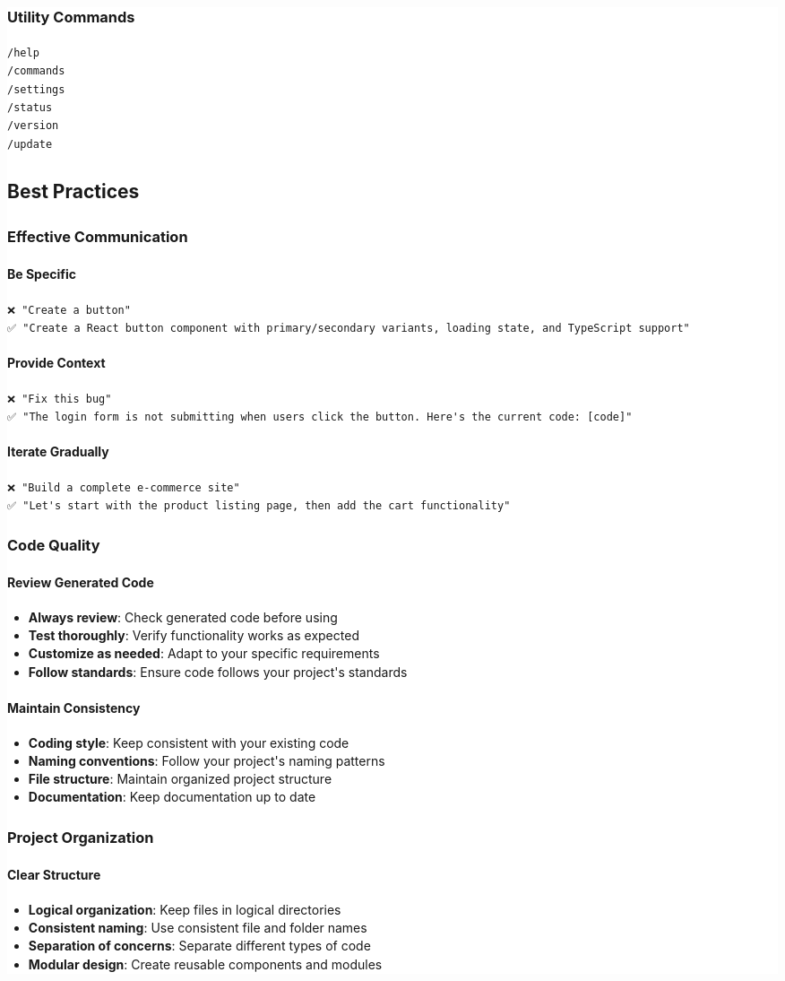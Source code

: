 ### Utility Commands
```
/help
/commands
/settings
/status
/version
/update
```

## Best Practices

### Effective Communication

#### Be Specific
```
❌ "Create a button"
✅ "Create a React button component with primary/secondary variants, loading state, and TypeScript support"
```

#### Provide Context
```
❌ "Fix this bug"
✅ "The login form is not submitting when users click the button. Here's the current code: [code]"
```

#### Iterate Gradually
```
❌ "Build a complete e-commerce site"
✅ "Let's start with the product listing page, then add the cart functionality"
```

### Code Quality

#### Review Generated Code
- **Always review**: Check generated code before using
- **Test thoroughly**: Verify functionality works as expected
- **Customize as needed**: Adapt to your specific requirements
- **Follow standards**: Ensure code follows your project's standards

#### Maintain Consistency
- **Coding style**: Keep consistent with your existing code
- **Naming conventions**: Follow your project's naming patterns
- **File structure**: Maintain organized project structure
- **Documentation**: Keep documentation up to date

### Project Organization

#### Clear Structure
- **Logical organization**: Keep files in logical directories
- **Consistent naming**: Use consistent file and folder names
- **Separation of concerns**: Separate different types of code
- **Modular design**: Create reusable components and modules
